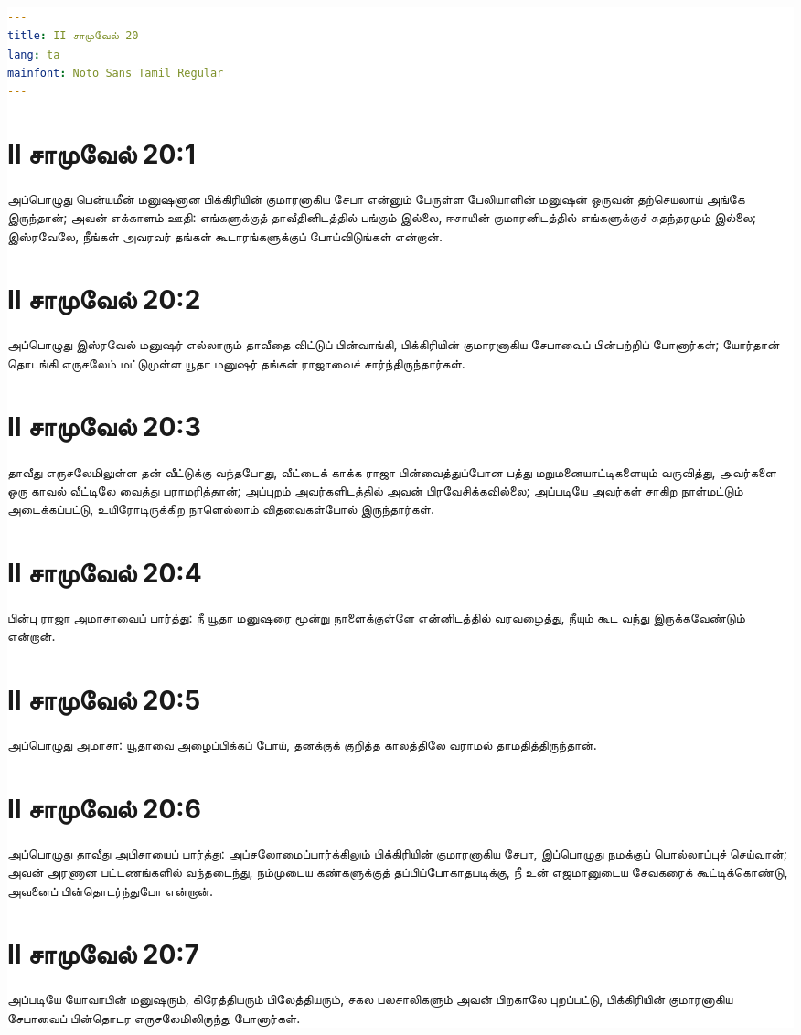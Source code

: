 ```yaml
---
title: II சாமுவேல் 20
lang: ta
mainfont: Noto Sans Tamil Regular
---
```


# II சாமுவேல் 20:1

அப்பொழுது பென்யமீன் மனுஷனான பிக்கிரியின் குமாரனாகிய சேபா என்னும் பேருள்ள பேலியாளின் மனுஷன் ஒருவன் தற்செயலாய் அங்கே இருந்தான்; அவன் எக்காளம் ஊதி: எங்களுக்குத் தாவீதினிடத்தில் பங்கும் இல்லை, ஈசாயின் குமாரனிடத்தில் எங்களுக்குச் சுதந்தரமும் இல்லை; இஸ்ரவேலே, நீங்கள் அவரவர் தங்கள் கூடாரங்களுக்குப் போய்விடுங்கள் என்றான்.

# II சாமுவேல் 20:2

அப்பொழுது இஸ்ரவேல் மனுஷர் எல்லாரும் தாவீதை விட்டுப் பின்வாங்கி, பிக்கிரியின் குமாரனாகிய சேபாவைப் பின்பற்றிப் போனார்கள்; யோர்தான் தொடங்கி எருசலேம் மட்டுமுள்ள யூதா மனுஷர் தங்கள் ராஜாவைச் சார்ந்திருந்தார்கள்.

# II சாமுவேல் 20:3

தாவீது எருசலேமிலுள்ள தன் வீட்டுக்கு வந்தபோது, வீட்டைக் காக்க ராஜா பின்வைத்துப்போன பத்து மறுமனையாட்டிகளையும் வருவித்து, அவர்களை ஒரு காவல் வீட்டிலே வைத்து பராமரித்தான்; அப்புறம் அவர்களிடத்தில் அவன் பிரவேசிக்கவில்லை; அப்படியே அவர்கள் சாகிற நாள்மட்டும் அடைக்கப்பட்டு, உயிரோடிருக்கிற நாளெல்லாம் விதவைகள்போல் இருந்தார்கள்.

# II சாமுவேல் 20:4

பின்பு ராஜா அமாசாவைப் பார்த்து: நீ யூதா மனுஷரை மூன்று நாளைக்குள்ளே என்னிடத்தில் வரவழைத்து, நீயும் கூட வந்து இருக்கவேண்டும் என்றான்.

# II சாமுவேல் 20:5

அப்பொழுது அமாசா: யூதாவை அழைப்பிக்கப் போய், தனக்குக் குறித்த காலத்திலே வராமல் தாமதித்திருந்தான்.

# II சாமுவேல் 20:6

அப்பொழுது தாவீது அபிசாயைப் பார்த்து: அப்சலோமைப்பார்க்கிலும் பிக்கிரியின் குமாரனாகிய சேபா, இப்பொழுது நமக்குப் பொல்லாப்புச் செய்வான்; அவன் அரணான பட்டணங்களில் வந்தடைந்து, நம்முடைய கண்களுக்குத் தப்பிப்போகாதபடிக்கு, நீ உன் எஜமானுடைய சேவகரைக் கூட்டிக்கொண்டு, அவனைப் பின்தொடர்ந்துபோ என்றான்.

# II சாமுவேல் 20:7

அப்படியே யோவாபின் மனுஷரும், கிரேத்தியரும் பிலேத்தியரும், சகல பலசாலிகளும் அவன் பிறகாலே புறப்பட்டு, பிக்கிரியின் குமாரனாகிய சேபாவைப் பின்தொடர எருசலேமிலிருந்து போனார்கள்.
